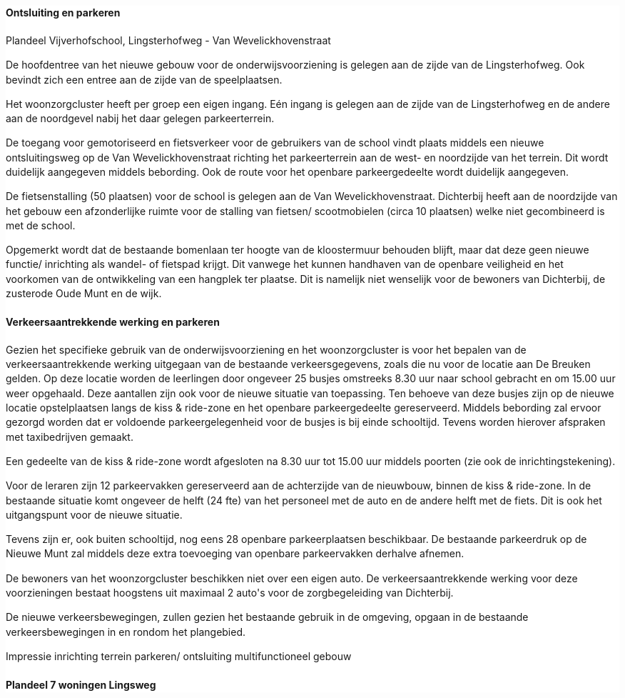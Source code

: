 #### **Ontsluiting en parkeren**

Plandeel Vijverhofschool, Lingsterhofweg - Van Wevelickhovenstraat

De hoofdentree van het nieuwe gebouw voor de onderwijsvoorziening is gelegen aan de zijde van de Lingsterhofweg. Ook bevindt zich een entree aan de zijde van de speelplaatsen.

Het woonzorgcluster heeft per groep een eigen ingang. Eén ingang is gelegen aan de zijde van de Lingsterhofweg en de andere aan de noordgevel nabij het daar gelegen parkeerterrein.

De toegang voor gemotoriseerd en fietsverkeer voor de gebruikers van de school vindt plaats middels een nieuwe ontsluitingsweg op de Van Wevelickhovenstraat richting het parkeerterrein aan de west- en noordzijde van het terrein. Dit wordt duidelijk aangegeven middels bebording. Ook de route voor het openbare parkeergedeelte wordt duidelijk aangegeven.

De fietsenstalling (50 plaatsen) voor de school is gelegen aan de Van Wevelickhovenstraat. Dichterbij heeft aan de noordzijde van het gebouw een afzonderlijke ruimte voor de stalling van fietsen/ scootmobielen (circa 10 plaatsen) welke niet gecombineerd is met de school.

Opgemerkt wordt dat de bestaande bomenlaan ter hoogte van de kloostermuur behouden blijft, maar dat deze geen nieuwe functie/ inrichting als wandel- of fietspad krijgt. Dit vanwege het kunnen handhaven van de openbare veiligheid en het voorkomen van de ontwikkeling van een hangplek ter plaatse. Dit is namelijk niet wenselijk voor de bewoners van Dichterbij, de zusterode Oude Munt en de wijk.

#### Verkeersaantrekkende werking en parkeren

Gezien het specifieke gebruik van de onderwijsvoorziening en het woonzorgcluster is voor het bepalen van de verkeersaantrekkende werking uitgegaan van de bestaande verkeersgegevens, zoals die nu voor de locatie aan De Breuken gelden. Op deze locatie worden de leerlingen door ongeveer 25 busjes omstreeks 8.30 uur naar school gebracht en om 15.00 uur weer opgehaald. Deze aantallen zijn ook voor de nieuwe situatie van toepassing. Ten behoeve van deze busjes zijn op de nieuwe locatie opstelplaatsen langs de kiss & ride-zone en het openbare parkeergedeelte gereserveerd. Middels bebording zal ervoor gezorgd worden dat er voldoende parkeergelegenheid voor de busjes is bij einde schooltijd. Tevens worden hierover afspraken met taxibedrijven gemaakt.

Een gedeelte van de kiss & ride-zone wordt afgesloten na 8.30 uur tot 15.00 uur middels poorten (zie ook de inrichtingstekening).

Voor de leraren zijn 12 parkeervakken gereserveerd aan de achterzijde van de nieuwbouw, binnen de kiss & ride-zone. In de bestaande situatie komt ongeveer de helft (24 fte) van het personeel met de auto en de andere helft met de fiets. Dit is ook het uitgangspunt voor de nieuwe situatie.

Tevens zijn er, ook buiten schooltijd, nog eens 28 openbare parkeerplaatsen beschikbaar. De bestaande parkeerdruk op de Nieuwe Munt zal middels deze extra toevoeging van openbare parkeervakken derhalve afnemen.

De bewoners van het woonzorgcluster beschikken niet over een eigen auto. De verkeersaantrekkende werking voor deze voorzieningen bestaat hoogstens uit maximaal 2 auto's voor de zorgbegeleiding van Dichterbij.

De nieuwe verkeersbewegingen, zullen gezien het bestaande gebruik in de omgeving, opgaan in de bestaande verkeersbewegingen in en rondom het plangebied.

Impressie inrichting terrein parkeren/ ontsluiting multifunctioneel gebouw

#### Plandeel 7 woningen Lingsweg

